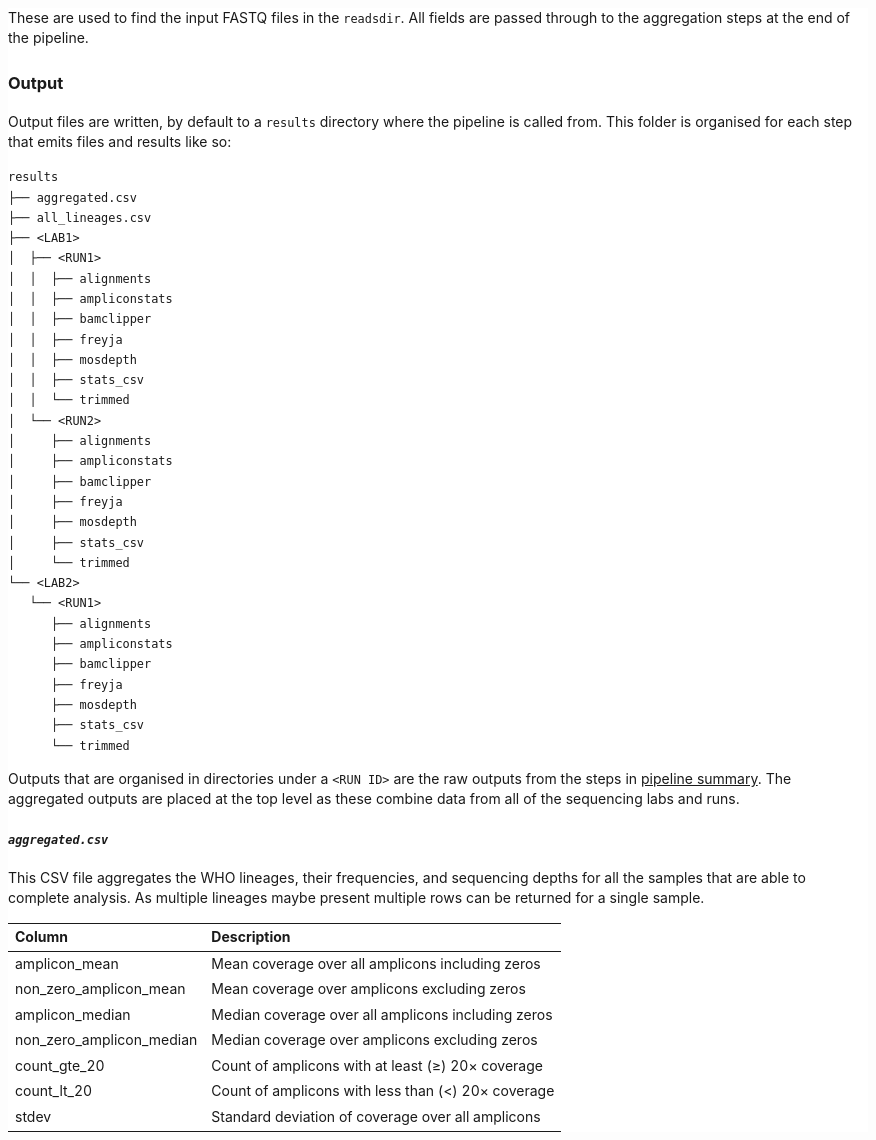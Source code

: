 These are used to find the input FASTQ files in the `readsdir`.
All fields are passed through to the aggregation steps at the end of the pipeline.

### Output

Output files are written, by default to a `results` directory where the pipeline is called from.
This folder is organised for each step that emits files and results like so:

```none
results
├── aggregated.csv
├── all_lineages.csv
├── <LAB1>
│  ├── <RUN1>
│  │  ├── alignments
│  │  ├── ampliconstats
│  │  ├── bamclipper
│  │  ├── freyja
│  │  ├── mosdepth
│  │  ├── stats_csv
│  │  └── trimmed
│  └── <RUN2>
│     ├── alignments
│     ├── ampliconstats
│     ├── bamclipper
│     ├── freyja
│     ├── mosdepth
│     ├── stats_csv
│     └── trimmed
└── <LAB2>
   └── <RUN1>
      ├── alignments
      ├── ampliconstats
      ├── bamclipper
      ├── freyja
      ├── mosdepth
      ├── stats_csv
      └── trimmed
```

Outputs that are organised in directories under a `<RUN ID>` are the raw outputs from the steps in [pipeline summary](#pipeline-summary).
The aggregated outputs are placed at the top level as these combine data from all of the sequencing labs and runs.

#### _`aggregated.csv`_

This CSV file aggregates the WHO lineages, their frequencies, and sequencing depths for all the samples that are able to complete analysis.
As multiple lineages maybe present multiple rows can be returned for a single sample.

| Column                     | Description                                                       |
| :------------------------- | :---------------------------------------------------------------- |
| amplicon_mean              | Mean coverage over all amplicons including zeros                  |
| non_zero_amplicon_mean     | Mean coverage over amplicons excluding zeros                      |
| amplicon_median            | Median coverage over all amplicons including zeros                |
| non_zero_amplicon_median   | Median coverage over amplicons excluding zeros                    |
| count_gte_20               | Count of amplicons with at least (≥) 20× coverage                 |
| count_lt_20                | Count of amplicons with less than (<) 20× coverage                |
| stdev                      | Standard deviation of coverage over all amplicons                 |